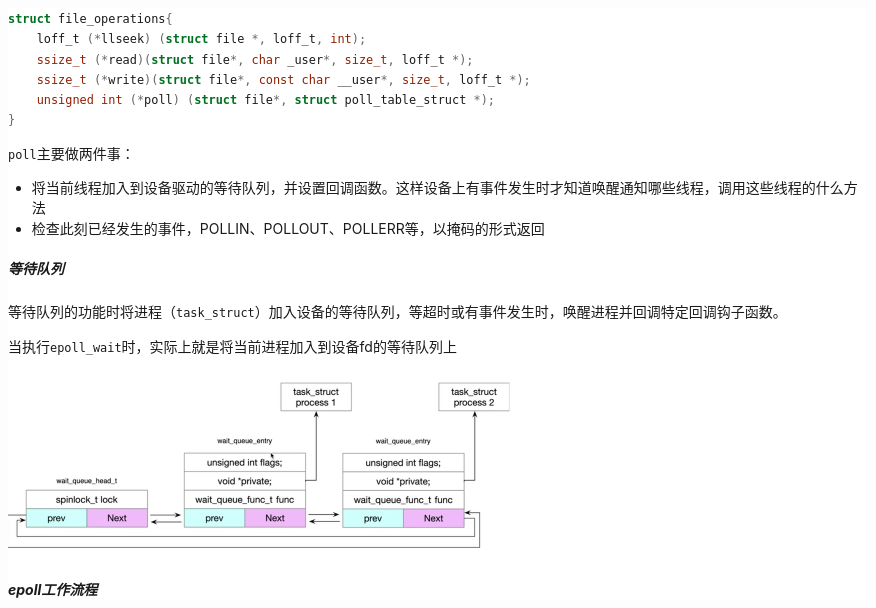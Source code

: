 ```c
struct file_operations{
    loff_t (*llseek) (struct file *, loff_t, int);
    ssize_t (*read)(struct file*, char _user*, size_t, loff_t *);
    ssize_t (*write)(struct file*, const char __user*, size_t, loff_t *);
    unsigned int (*poll) (struct file*, struct poll_table_struct *);
}
```

`poll`主要做两件事：

- 将当前线程加入到设备驱动的等待队列，并设置回调函数。这样设备上有事件发生时才知道唤醒通知哪些线程，调用这些线程的什么方法
- 检查此刻已经发生的事件，POLLIN、POLLOUT、POLLERR等，以掩码的形式返回

##### 等待队列

等待队列的功能时将进程（`task_struct`）加入设备的等待队列，等超时或有事件发生时，唤醒进程并回调特定回调钩子函数。

当执行`epoll_wait`时，实际上就是将当前进程加入到设备fd的等待队列上

<img src="..\images\image-20220827112646124.png" alt="image-20220827112646124" style="zoom: 50%;" />

##### epoll工作流程

